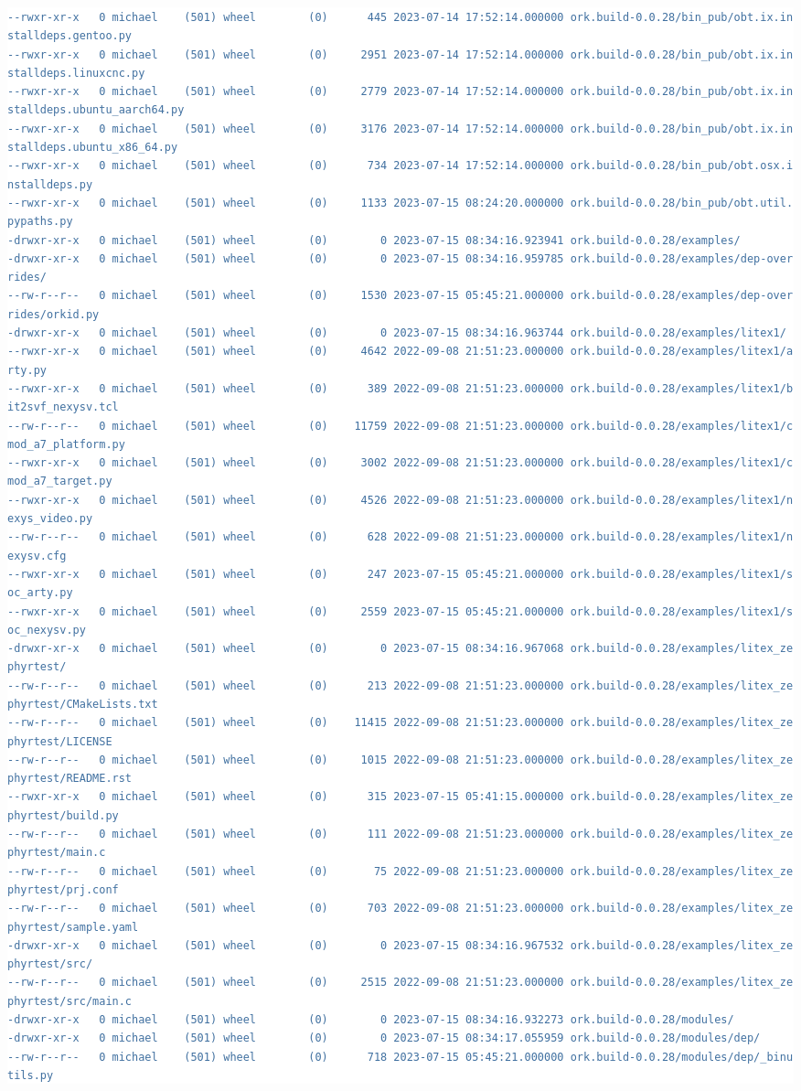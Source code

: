 ```diff
--rwxr-xr-x   0 michael    (501) wheel        (0)      445 2023-07-14 17:52:14.000000 ork.build-0.0.28/bin_pub/obt.ix.installdeps.gentoo.py
--rwxr-xr-x   0 michael    (501) wheel        (0)     2951 2023-07-14 17:52:14.000000 ork.build-0.0.28/bin_pub/obt.ix.installdeps.linuxcnc.py
--rwxr-xr-x   0 michael    (501) wheel        (0)     2779 2023-07-14 17:52:14.000000 ork.build-0.0.28/bin_pub/obt.ix.installdeps.ubuntu_aarch64.py
--rwxr-xr-x   0 michael    (501) wheel        (0)     3176 2023-07-14 17:52:14.000000 ork.build-0.0.28/bin_pub/obt.ix.installdeps.ubuntu_x86_64.py
--rwxr-xr-x   0 michael    (501) wheel        (0)      734 2023-07-14 17:52:14.000000 ork.build-0.0.28/bin_pub/obt.osx.installdeps.py
--rwxr-xr-x   0 michael    (501) wheel        (0)     1133 2023-07-15 08:24:20.000000 ork.build-0.0.28/bin_pub/obt.util.pypaths.py
-drwxr-xr-x   0 michael    (501) wheel        (0)        0 2023-07-15 08:34:16.923941 ork.build-0.0.28/examples/
-drwxr-xr-x   0 michael    (501) wheel        (0)        0 2023-07-15 08:34:16.959785 ork.build-0.0.28/examples/dep-overrides/
--rw-r--r--   0 michael    (501) wheel        (0)     1530 2023-07-15 05:45:21.000000 ork.build-0.0.28/examples/dep-overrides/orkid.py
-drwxr-xr-x   0 michael    (501) wheel        (0)        0 2023-07-15 08:34:16.963744 ork.build-0.0.28/examples/litex1/
--rwxr-xr-x   0 michael    (501) wheel        (0)     4642 2022-09-08 21:51:23.000000 ork.build-0.0.28/examples/litex1/arty.py
--rwxr-xr-x   0 michael    (501) wheel        (0)      389 2022-09-08 21:51:23.000000 ork.build-0.0.28/examples/litex1/bit2svf_nexysv.tcl
--rw-r--r--   0 michael    (501) wheel        (0)    11759 2022-09-08 21:51:23.000000 ork.build-0.0.28/examples/litex1/cmod_a7_platform.py
--rwxr-xr-x   0 michael    (501) wheel        (0)     3002 2022-09-08 21:51:23.000000 ork.build-0.0.28/examples/litex1/cmod_a7_target.py
--rwxr-xr-x   0 michael    (501) wheel        (0)     4526 2022-09-08 21:51:23.000000 ork.build-0.0.28/examples/litex1/nexys_video.py
--rw-r--r--   0 michael    (501) wheel        (0)      628 2022-09-08 21:51:23.000000 ork.build-0.0.28/examples/litex1/nexysv.cfg
--rwxr-xr-x   0 michael    (501) wheel        (0)      247 2023-07-15 05:45:21.000000 ork.build-0.0.28/examples/litex1/soc_arty.py
--rwxr-xr-x   0 michael    (501) wheel        (0)     2559 2023-07-15 05:45:21.000000 ork.build-0.0.28/examples/litex1/soc_nexysv.py
-drwxr-xr-x   0 michael    (501) wheel        (0)        0 2023-07-15 08:34:16.967068 ork.build-0.0.28/examples/litex_zephyrtest/
--rw-r--r--   0 michael    (501) wheel        (0)      213 2022-09-08 21:51:23.000000 ork.build-0.0.28/examples/litex_zephyrtest/CMakeLists.txt
--rw-r--r--   0 michael    (501) wheel        (0)    11415 2022-09-08 21:51:23.000000 ork.build-0.0.28/examples/litex_zephyrtest/LICENSE
--rw-r--r--   0 michael    (501) wheel        (0)     1015 2022-09-08 21:51:23.000000 ork.build-0.0.28/examples/litex_zephyrtest/README.rst
--rwxr-xr-x   0 michael    (501) wheel        (0)      315 2023-07-15 05:41:15.000000 ork.build-0.0.28/examples/litex_zephyrtest/build.py
--rw-r--r--   0 michael    (501) wheel        (0)      111 2022-09-08 21:51:23.000000 ork.build-0.0.28/examples/litex_zephyrtest/main.c
--rw-r--r--   0 michael    (501) wheel        (0)       75 2022-09-08 21:51:23.000000 ork.build-0.0.28/examples/litex_zephyrtest/prj.conf
--rw-r--r--   0 michael    (501) wheel        (0)      703 2022-09-08 21:51:23.000000 ork.build-0.0.28/examples/litex_zephyrtest/sample.yaml
-drwxr-xr-x   0 michael    (501) wheel        (0)        0 2023-07-15 08:34:16.967532 ork.build-0.0.28/examples/litex_zephyrtest/src/
--rw-r--r--   0 michael    (501) wheel        (0)     2515 2022-09-08 21:51:23.000000 ork.build-0.0.28/examples/litex_zephyrtest/src/main.c
-drwxr-xr-x   0 michael    (501) wheel        (0)        0 2023-07-15 08:34:16.932273 ork.build-0.0.28/modules/
-drwxr-xr-x   0 michael    (501) wheel        (0)        0 2023-07-15 08:34:17.055959 ork.build-0.0.28/modules/dep/
--rw-r--r--   0 michael    (501) wheel        (0)      718 2023-07-15 05:45:21.000000 ork.build-0.0.28/modules/dep/_binutils.py
```